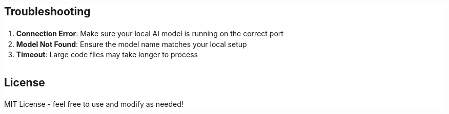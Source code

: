 ## Troubleshooting

1. **Connection Error**: Make sure your local AI model is running on the correct port
2. **Model Not Found**: Ensure the model name matches your local setup
3. **Timeout**: Large code files may take longer to process

## License

MIT License - feel free to use and modify as needed!
